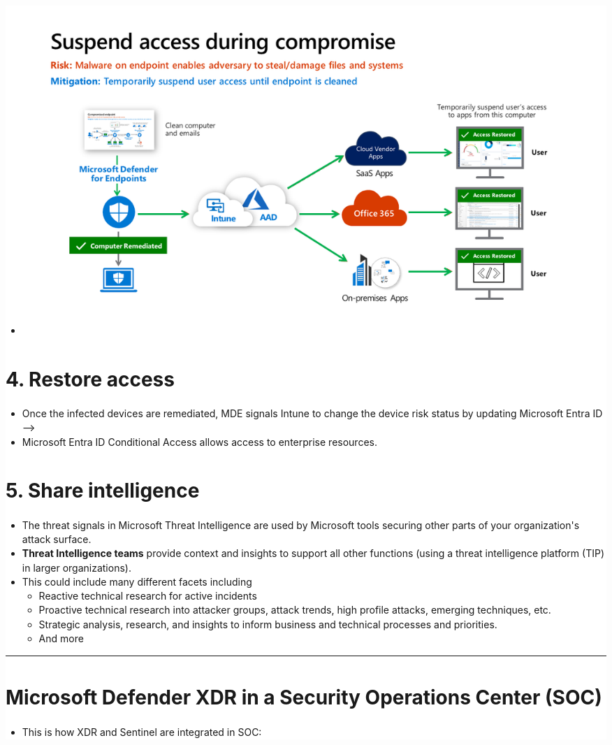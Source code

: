 * ![](Img3-suspend-access-compromise.png)
 
# 4. Restore access
* Once the infected devices are remediated, MDE signals Intune to change the device risk status by updating Microsoft Entra ID -->
* Microsoft Entra ID Conditional Access allows access to enterprise resources.

# 5. Share intelligence
* The threat signals in Microsoft Threat Intelligence are used by Microsoft tools securing other parts of your organization's attack surface.
* **Threat Intelligence teams** provide context and insights to support all other functions (using a threat intelligence platform (TIP) in larger organizations).
* This could include many different facets including
  * Reactive technical research for active incidents
  * Proactive technical research into attacker groups, attack trends, high profile attacks, emerging techniques, etc.
  * Strategic analysis, research, and insights to inform business and technical processes and priorities.
  * And more

***

# Microsoft Defender XDR in a Security Operations Center (SOC)
* This is how XDR and Sentinel are integrated in SOC: